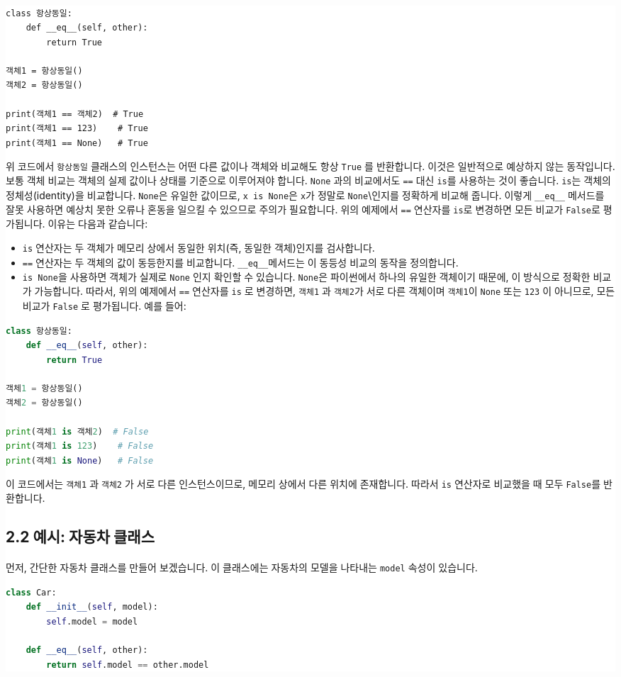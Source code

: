 ```python-exec
class 항상동일:
    def __eq__(self, other):
        return True

객체1 = 항상동일()
객체2 = 항상동일()

print(객체1 == 객체2)  # True
print(객체1 == 123)    # True
print(객체1 == None)   # True
```

위 코드에서 `항상동일` 클래스의 인스턴스는 어떤 다른 값이나 객체와 비교해도 항상 `True` 를 반환합니다. 이것은 일반적으로 예상하지 않는 동작입니다. 보통 객체 비교는 객체의 실제 값이나 상태를 기준으로 이루어져야 합니다.
`None` 과의 비교에서도 `==` 대신 `is`를 사용하는 것이 좋습니다. `is`는 객체의 정체성(identity)을 비교합니다. `None`은 유일한 값이므로, `x is None`은 `x`가 정말로 `None`\인지를 정확하게 비교해 줍니다.
이렇게 `__eq__` 메서드를 잘못 사용하면 예상치 못한 오류나 혼동을 일으킬 수 있으므로 주의가 필요합니다.
위의 예제에서 `==` 연산자를 `is`로 변경하면 모든 비교가 `False`로 평가됩니다. 이유는 다음과 같습니다:

- `is` 연산자는 두 객체가 메모리 상에서 동일한 위치(즉, 동일한 객체)인지를 검사합니다.
- `==` 연산자는 두 객체의 값이 동등한지를 비교합니다. `__eq__`메서드는 이 동등성 비교의 동작을 정의합니다.
- `is None`을 사용하면 객체가 실제로 `None` 인지 확인할 수 있습니다. `None`은 파이썬에서 하나의 유일한 객체이기 때문에, 이 방식으로 정확한 비교가 가능합니다.
  따라서, 위의 예제에서 `==` 연산자를 `is` 로 변경하면, `객체1` 과 `객체2`가 서로 다른 객체이며 `객체1`이 `None` 또는 `123` 이 아니므로, 모든 비교가 `False` 로 평가됩니다. 예를 들어:

```python
class 항상동일:
    def __eq__(self, other):
        return True

객체1 = 항상동일()
객체2 = 항상동일()

print(객체1 is 객체2)  # False
print(객체1 is 123)    # False
print(객체1 is None)   # False
```

이 코드에서는 `객체1` 과 `객체2` 가 서로 다른 인스턴스이므로, 메모리 상에서 다른 위치에 존재합니다. 따라서 `is` 연산자로 비교했을 때 모두 `False`를 반환합니다.

## 2.2 예시: 자동차 클래스

먼저, 간단한 자동차 클래스를 만들어 보겠습니다. 이 클래스에는 자동차의 모델을 나타내는 `model` 속성이 있습니다.

```python
class Car:
    def __init__(self, model):
        self.model = model

    def __eq__(self, other):
        return self.model == other.model
```
